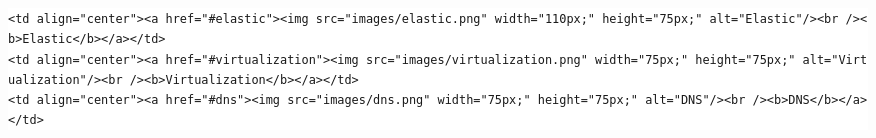     <td align="center"><a href="#elastic"><img src="images/elastic.png" width="110px;" height="75px;" alt="Elastic"/><br /><b>Elastic</b></a></td>
    <td align="center"><a href="#virtualization"><img src="images/virtualization.png" width="75px;" height="75px;" alt="Virtualization"/><br /><b>Virtualization</b></a></td>
    <td align="center"><a href="#dns"><img src="images/dns.png" width="75px;" height="75px;" alt="DNS"/><br /><b>DNS</b></a></td>